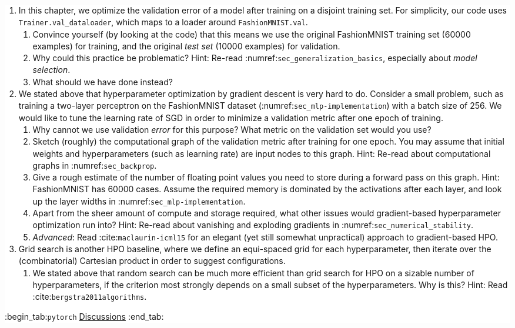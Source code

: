 1. In this chapter, we optimize the validation error of a model after training on a disjoint training set. For simplicity, our code uses `Trainer.val_dataloader`, which maps to a loader around `FashionMNIST.val`.
    1. Convince yourself (by looking at the code) that this means we use the original FashionMNIST training set (60000 examples) for training, and the original *test set* (10000 examples) for validation.
    2. Why could this practice be problematic? Hint: Re-read :numref:`sec_generalization_basics`, especially about *model selection*.
    3. What should we have done instead?
2. We stated above that hyperparameter optimization by gradient descent is very hard to do. Consider a small problem, such as training a two-layer perceptron on the FashionMNIST dataset (:numref:`sec_mlp-implementation`) with a batch size of 256. We would like to tune the learning rate of SGD in order to minimize a validation metric after one epoch of training.
    1. Why cannot we use validation *error* for this purpose? What metric on the validation set would you use?
    2. Sketch (roughly) the computational graph of the validation metric after training for one epoch. You may assume that initial weights and hyperparameters (such as learning rate) are input nodes to this graph. Hint: Re-read about computational graphs in :numref:`sec_backprop`.
    3. Give a rough estimate of the number of floating point values you need to store during a forward pass on this graph. Hint: FashionMNIST has 60000 cases. Assume the required memory is dominated by the activations after each layer, and look up the layer widths in :numref:`sec_mlp-implementation`.
    5. Apart from the sheer amount of compute and storage required, what other issues would gradient-based hyperparameter optimization run into? Hint: Re-read about vanishing and exploding gradients in :numref:`sec_numerical_stability`.
    6. *Advanced*: Read :cite:`maclaurin-icml15` for an elegant (yet still somewhat unpractical) approach to gradient-based HPO.
3. Grid search is another HPO baseline, where we define an equi-spaced grid for each hyperparameter, then iterate over the (combinatorial) Cartesian product in order to suggest configurations.
    1. We stated above that random search can be much more efficient than grid search for HPO on a sizable number of hyperparameters, if the criterion most strongly depends on a small subset of the hyperparameters. Why is this? Hint: Read :cite:`bergstra2011algorithms`.


:begin_tab:`pytorch`
[Discussions](https://discuss.d2l.ai/t/12090)
:end_tab:
